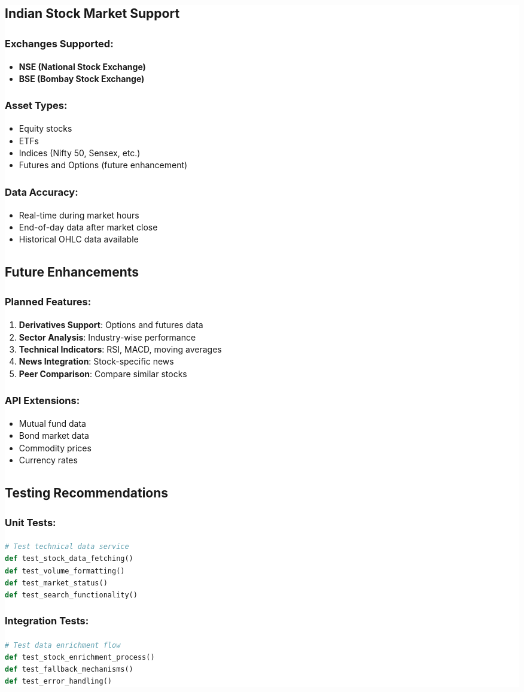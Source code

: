 ## Indian Stock Market Support

### Exchanges Supported:
- **NSE (National Stock Exchange)**
- **BSE (Bombay Stock Exchange)**

### Asset Types:
- Equity stocks
- ETFs
- Indices (Nifty 50, Sensex, etc.)
- Futures and Options (future enhancement)

### Data Accuracy:
- Real-time during market hours
- End-of-day data after market close
- Historical OHLC data available

## Future Enhancements

### Planned Features:
1. **Derivatives Support**: Options and futures data
2. **Sector Analysis**: Industry-wise performance
3. **Technical Indicators**: RSI, MACD, moving averages
4. **News Integration**: Stock-specific news
5. **Peer Comparison**: Compare similar stocks

### API Extensions:
- Mutual fund data
- Bond market data
- Commodity prices
- Currency rates

## Testing Recommendations

### Unit Tests:
```python
# Test technical data service
def test_stock_data_fetching()
def test_volume_formatting()
def test_market_status()
def test_search_functionality()
```

### Integration Tests:
```python
# Test data enrichment flow
def test_stock_enrichment_process()
def test_fallback_mechanisms()
def test_error_handling()
```
